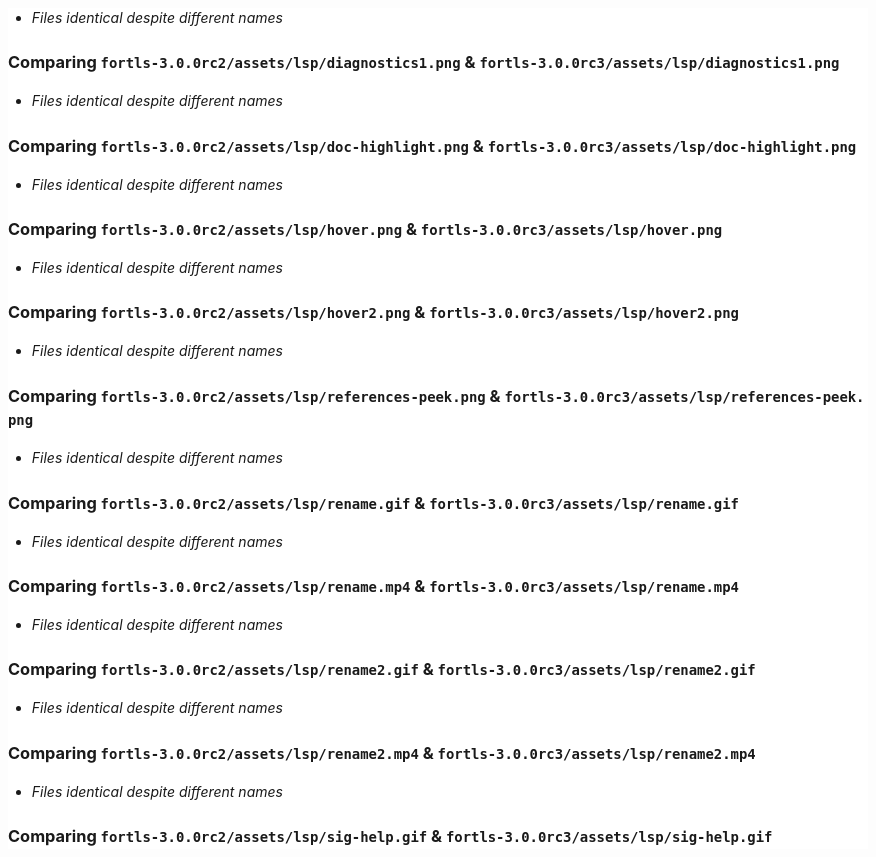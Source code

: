  * *Files identical despite different names*

### Comparing `fortls-3.0.0rc2/assets/lsp/diagnostics1.png` & `fortls-3.0.0rc3/assets/lsp/diagnostics1.png`

 * *Files identical despite different names*

### Comparing `fortls-3.0.0rc2/assets/lsp/doc-highlight.png` & `fortls-3.0.0rc3/assets/lsp/doc-highlight.png`

 * *Files identical despite different names*

### Comparing `fortls-3.0.0rc2/assets/lsp/hover.png` & `fortls-3.0.0rc3/assets/lsp/hover.png`

 * *Files identical despite different names*

### Comparing `fortls-3.0.0rc2/assets/lsp/hover2.png` & `fortls-3.0.0rc3/assets/lsp/hover2.png`

 * *Files identical despite different names*

### Comparing `fortls-3.0.0rc2/assets/lsp/references-peek.png` & `fortls-3.0.0rc3/assets/lsp/references-peek.png`

 * *Files identical despite different names*

### Comparing `fortls-3.0.0rc2/assets/lsp/rename.gif` & `fortls-3.0.0rc3/assets/lsp/rename.gif`

 * *Files identical despite different names*

### Comparing `fortls-3.0.0rc2/assets/lsp/rename.mp4` & `fortls-3.0.0rc3/assets/lsp/rename.mp4`

 * *Files identical despite different names*

### Comparing `fortls-3.0.0rc2/assets/lsp/rename2.gif` & `fortls-3.0.0rc3/assets/lsp/rename2.gif`

 * *Files identical despite different names*

### Comparing `fortls-3.0.0rc2/assets/lsp/rename2.mp4` & `fortls-3.0.0rc3/assets/lsp/rename2.mp4`

 * *Files identical despite different names*

### Comparing `fortls-3.0.0rc2/assets/lsp/sig-help.gif` & `fortls-3.0.0rc3/assets/lsp/sig-help.gif`

